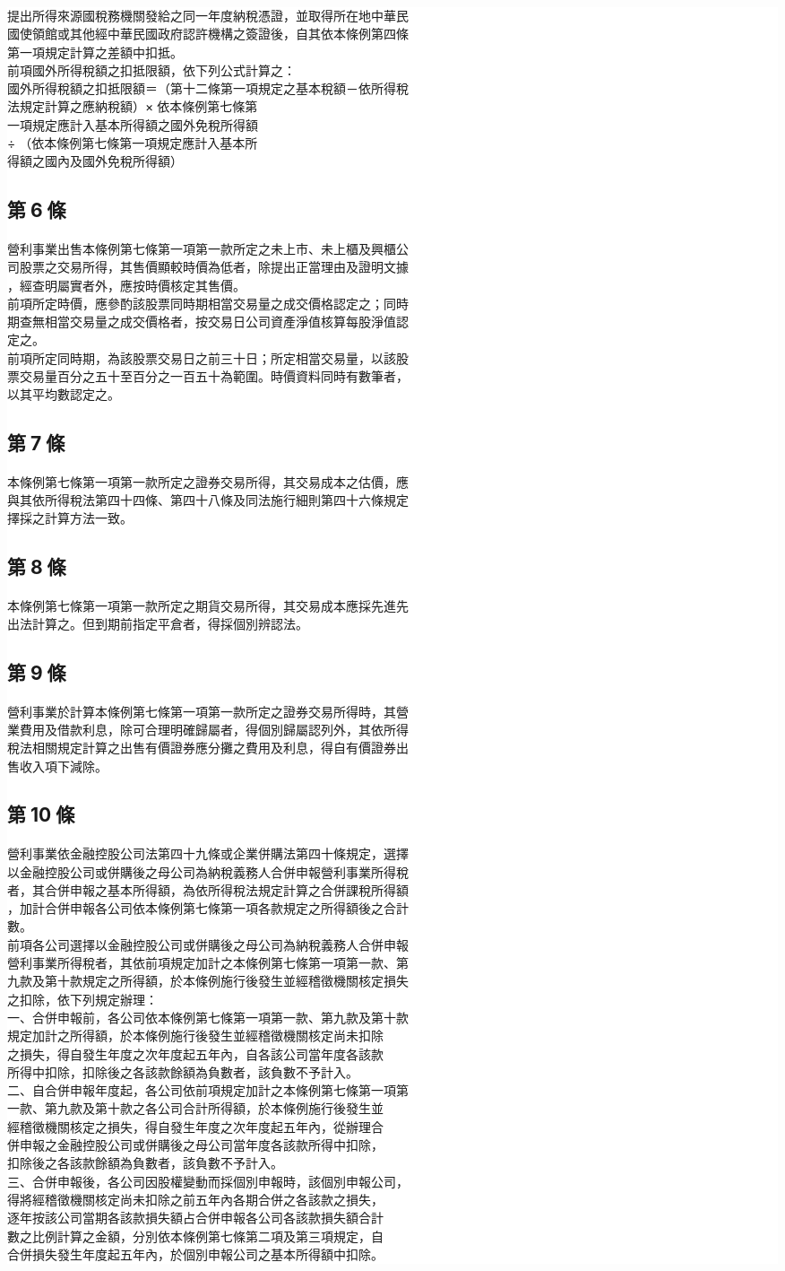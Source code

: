 提出所得來源國稅務機關發給之同一年度納稅憑證，並取得所在地中華民  
國使領館或其他經中華民國政府認許機構之簽證後，自其依本條例第四條  
第一項規定計算之差額中扣抵。  
前項國外所得稅額之扣抵限額，依下列公式計算之：  
國外所得稅額之扣抵限額＝（第十二條第一項規定之基本稅額－依所得稅  
                        法規定計算之應納稅額）× 依本條例第七條第  
                        一項規定應計入基本所得額之國外免稅所得額  
                        ÷ （依本條例第七條第一項規定應計入基本所  
                        得額之國內及國外免稅所得額）

第 6 條
-------
營利事業出售本條例第七條第一項第一款所定之未上市、未上櫃及興櫃公  
司股票之交易所得，其售價顯較時價為低者，除提出正當理由及證明文據  
，經查明屬實者外，應按時價核定其售價。  
前項所定時價，應參酌該股票同時期相當交易量之成交價格認定之；同時  
期查無相當交易量之成交價格者，按交易日公司資產淨值核算每股淨值認  
定之。  
前項所定同時期，為該股票交易日之前三十日；所定相當交易量，以該股  
票交易量百分之五十至百分之一百五十為範圍。時價資料同時有數筆者，  
以其平均數認定之。

第 7 條
-------
本條例第七條第一項第一款所定之證券交易所得，其交易成本之估價，應  
與其依所得稅法第四十四條、第四十八條及同法施行細則第四十六條規定  
擇採之計算方法一致。

第 8 條
-------
本條例第七條第一項第一款所定之期貨交易所得，其交易成本應採先進先  
出法計算之。但到期前指定平倉者，得採個別辨認法。

第 9 條
-------
營利事業於計算本條例第七條第一項第一款所定之證券交易所得時，其營  
業費用及借款利息，除可合理明確歸屬者，得個別歸屬認列外，其依所得  
稅法相關規定計算之出售有價證券應分攤之費用及利息，得自有價證券出  
售收入項下減除。

第 10 條
--------
營利事業依金融控股公司法第四十九條或企業併購法第四十條規定，選擇  
以金融控股公司或併購後之母公司為納稅義務人合併申報營利事業所得稅  
者，其合併申報之基本所得額，為依所得稅法規定計算之合併課稅所得額  
，加計合併申報各公司依本條例第七條第一項各款規定之所得額後之合計  
數。  
前項各公司選擇以金融控股公司或併購後之母公司為納稅義務人合併申報  
營利事業所得稅者，其依前項規定加計之本條例第七條第一項第一款、第  
九款及第十款規定之所得額，於本條例施行後發生並經稽徵機關核定損失  
之扣除，依下列規定辦理：  
一、合併申報前，各公司依本條例第七條第一項第一款、第九款及第十款  
    規定加計之所得額，於本條例施行後發生並經稽徵機關核定尚未扣除  
    之損失，得自發生年度之次年度起五年內，自各該公司當年度各該款  
    所得中扣除，扣除後之各該款餘額為負數者，該負數不予計入。  
二、自合併申報年度起，各公司依前項規定加計之本條例第七條第一項第  
    一款、第九款及第十款之各公司合計所得額，於本條例施行後發生並  
    經稽徵機關核定之損失，得自發生年度之次年度起五年內，從辦理合  
    併申報之金融控股公司或併購後之母公司當年度各該款所得中扣除，  
    扣除後之各該款餘額為負數者，該負數不予計入。  
三、合併申報後，各公司因股權變動而採個別申報時，該個別申報公司，  
    得將經稽徵機關核定尚未扣除之前五年內各期合併之各該款之損失，  
    逐年按該公司當期各該款損失額占合併申報各公司各該款損失額合計  
    數之比例計算之金額，分別依本條例第七條第二項及第三項規定，自  
    合併損失發生年度起五年內，於個別申報公司之基本所得額中扣除。  